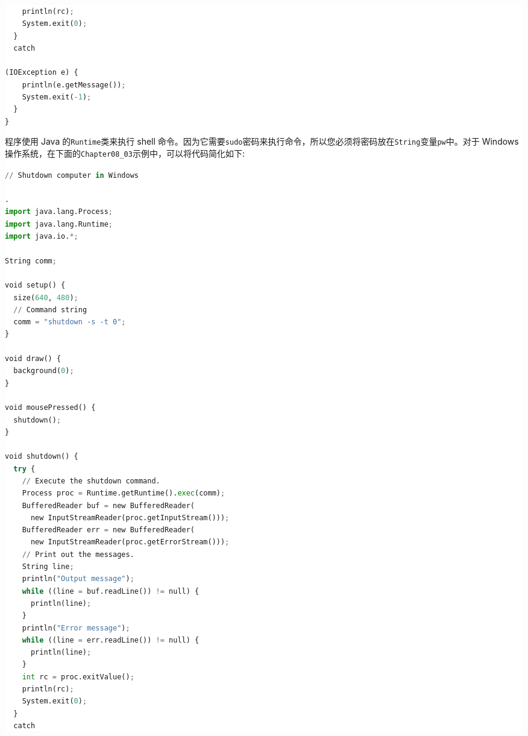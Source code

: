 ```py
    println(rc);
    System.exit(0);
  }
  catch

(IOException e) {
    println(e.getMessage());
    System.exit(-1);
  }
}

```

程序使用 Java 的`Runtime`类来执行 shell 命令。因为它需要`sudo`密码来执行命令，所以您必须将密码放在`String`变量`pw`中。对于 Windows 操作系统，在下面的`Chapter08_03`示例中，可以将代码简化如下:

```py
// Shutdown computer in Windows

.
import java.lang.Process;
import java.lang.Runtime;
import java.io.*;

String comm;

void setup() {
  size(640, 480);
  // Command string
  comm = "shutdown -s -t 0";
}

void draw() {
  background(0);
}

void mousePressed() {
  shutdown();
}

void shutdown() {
  try {
    // Execute the shutdown command.
    Process proc = Runtime.getRuntime().exec(comm);
    BufferedReader buf = new BufferedReader(
      new InputStreamReader(proc.getInputStream()));
    BufferedReader err = new BufferedReader(
      new InputStreamReader(proc.getErrorStream()));
    // Print out the messages.
    String line;
    println("Output message");
    while ((line = buf.readLine()) != null) {
      println(line);
    }
    println("Error message");
    while ((line = err.readLine()) != null) {
      println(line);
    }
    int rc = proc.exitValue();
    println(rc);
    System.exit(0);
  }
  catch

```